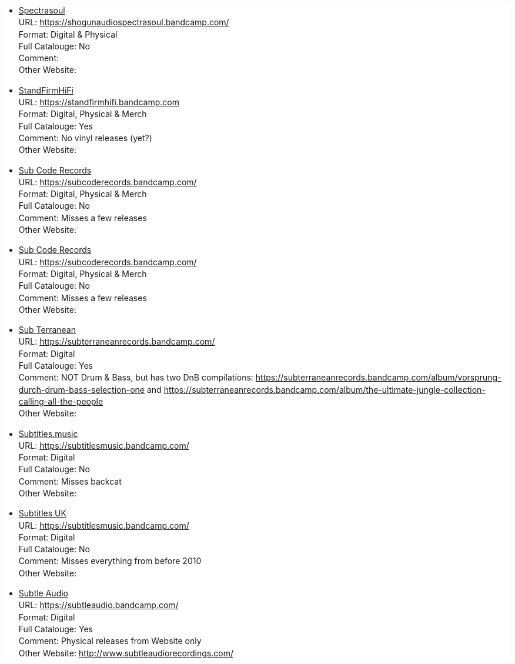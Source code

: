 * [Spectrasoul](https://shogunaudiospectrasoul.bandcamp.com/music)  
   URL: <https://shogunaudiospectrasoul.bandcamp.com/>  
   Format: Digital & Physical  
   Full Catalouge: No  
   Comment:   
   Other Website:   

* [StandFirmHiFi](https://standfirmhifi.bandcamp.commusic)  
   URL: <https://standfirmhifi.bandcamp.com>  
   Format: Digital, Physical & Merch  
   Full Catalouge: Yes  
   Comment: No vinyl releases (yet?)  
   Other Website:   

* [Sub Code Records](https://subcoderecords.bandcamp.com/music)  
   URL: <https://subcoderecords.bandcamp.com/>  
   Format: Digital, Physical & Merch  
   Full Catalouge: No  
   Comment: Misses a few releases  
   Other Website:   

* [Sub Code Records](https://subcoderecords.bandcamp.com/music)  
   URL: <https://subcoderecords.bandcamp.com/>  
   Format: Digital, Physical & Merch  
   Full Catalouge: No  
   Comment: Misses a few releases  
   Other Website:   

* [Sub Terranean](https://subterraneanrecords.bandcamp.com/music)  
   URL: <https://subterraneanrecords.bandcamp.com/>  
   Format: Digital  
   Full Catalouge: Yes  
   Comment: NOT Drum & Bass, but has two DnB compilations: https://subterraneanrecords.bandcamp.com/album/vorsprung-durch-drum-bass-selection-one and https://subterraneanrecords.bandcamp.com/album/the-ultimate-jungle-collection-calling-all-the-people  
   Other Website:   

* [Subtitles.music](https://subtitlesmusic.bandcamp.com/music)  
   URL: <https://subtitlesmusic.bandcamp.com/>  
   Format: Digital  
   Full Catalouge: No  
   Comment: Misses backcat  
   Other Website:   

* [Subtitles UK](https://subtitlesmusic.bandcamp.com/music)  
   URL: <https://subtitlesmusic.bandcamp.com/>  
   Format: Digital  
   Full Catalouge: No  
   Comment: Misses everything from before 2010  
   Other Website:   

* [Subtle Audio](https://subtleaudio.bandcamp.com/music)  
   URL: <https://subtleaudio.bandcamp.com/>  
   Format: Digital  
   Full Catalouge: Yes  
   Comment: Physical releases from Website only  
   Other Website: http://www.subtleaudiorecordings.com/  
